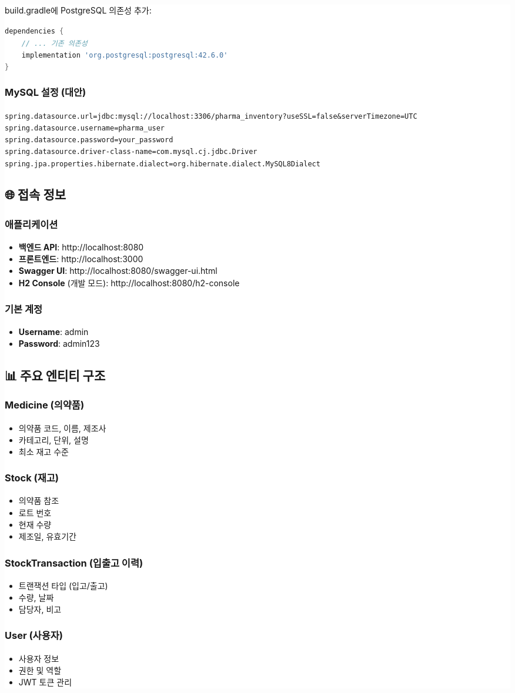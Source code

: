 build.gradle에 PostgreSQL 의존성 추가:
```gradle
dependencies {
    // ... 기존 의존성
    implementation 'org.postgresql:postgresql:42.6.0'
}
```

### MySQL 설정 (대안)
```properties
spring.datasource.url=jdbc:mysql://localhost:3306/pharma_inventory?useSSL=false&serverTimezone=UTC
spring.datasource.username=pharma_user
spring.datasource.password=your_password
spring.datasource.driver-class-name=com.mysql.cj.jdbc.Driver
spring.jpa.properties.hibernate.dialect=org.hibernate.dialect.MySQL8Dialect
```

## 🌐 접속 정보

### 애플리케이션
- **백엔드 API**: http://localhost:8080
- **프론트엔드**: http://localhost:3000
- **Swagger UI**: http://localhost:8080/swagger-ui.html
- **H2 Console** (개발 모드): http://localhost:8080/h2-console

### 기본 계정
- **Username**: admin
- **Password**: admin123

## 📊 주요 엔티티 구조

### Medicine (의약품)
- 의약품 코드, 이름, 제조사
- 카테고리, 단위, 설명
- 최소 재고 수준

### Stock (재고)
- 의약품 참조
- 로트 번호
- 현재 수량
- 제조일, 유효기간

### StockTransaction (입출고 이력)
- 트랜잭션 타입 (입고/출고)
- 수량, 날짜
- 담당자, 비고

### User (사용자)
- 사용자 정보
- 권한 및 역할
- JWT 토큰 관리
